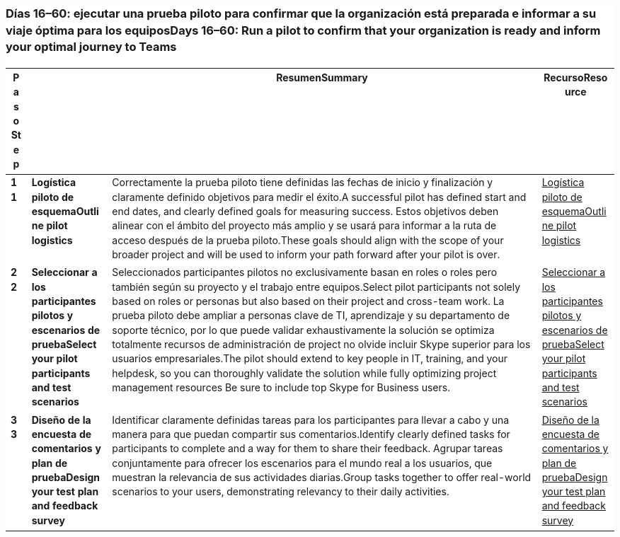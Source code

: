 ### <a name="days-16ndash60-run-a-pilot-to-confirm-that-your-organization-is-ready-and-inform-your-optimal-journey-to-teams"></a><span data-ttu-id="53f30-223">Días 16&ndash;60: ejecutar una prueba piloto para confirmar que la organización está preparada e informar a su viaje óptima para los equipos</span><span class="sxs-lookup"><span data-stu-id="53f30-223">Days 16&ndash;60: Run a pilot to confirm that your organization is ready and inform your optimal journey to Teams</span></span>

|<span data-ttu-id="53f30-224">Paso</span><span class="sxs-lookup"><span data-stu-id="53f30-224">Step</span></span>  |  |<span data-ttu-id="53f30-225">Resumen</span><span class="sxs-lookup"><span data-stu-id="53f30-225">Summary</span></span>  |<span data-ttu-id="53f30-226">Recurso</span><span class="sxs-lookup"><span data-stu-id="53f30-226">Resource</span></span> |
|---------|---------|---------|---------|
|<span data-ttu-id="53f30-227">**1**</span><span class="sxs-lookup"><span data-stu-id="53f30-227">**1**</span></span>     |<span data-ttu-id="53f30-228">**Logística piloto de esquema**</span><span class="sxs-lookup"><span data-stu-id="53f30-228">**Outline pilot logistics**</span></span>         |<span data-ttu-id="53f30-229">Correctamente la prueba piloto tiene definidas las fechas de inicio y finalización y claramente definido objetivos para medir el éxito.</span><span class="sxs-lookup"><span data-stu-id="53f30-229">A successful pilot has defined start and end dates, and clearly defined goals for measuring success.</span></span> <span data-ttu-id="53f30-230">Estos objetivos deben alinear con el ámbito del proyecto más amplio y se usará para informar a la ruta de acceso después de la prueba piloto.</span><span class="sxs-lookup"><span data-stu-id="53f30-230">These goals should align with the scope of your broader project and will be used to inform your path forward after your pilot is over.</span></span>          |[<span data-ttu-id="53f30-231">Logística piloto de esquema</span><span class="sxs-lookup"><span data-stu-id="53f30-231">Outline pilot logistics</span></span>](pilot-essentials.md#1-outline-pilot-logistics)         |
|<span data-ttu-id="53f30-232">**2**</span><span class="sxs-lookup"><span data-stu-id="53f30-232">**2**</span></span>     |<span data-ttu-id="53f30-233">**Seleccionar a los participantes pilotos y escenarios de prueba**</span><span class="sxs-lookup"><span data-stu-id="53f30-233">**Select your pilot participants and test scenarios**</span></span>         |<span data-ttu-id="53f30-234">Seleccionados participantes pilotos no exclusivamente basan en roles o roles pero también según su proyecto y el trabajo entre equipos.</span><span class="sxs-lookup"><span data-stu-id="53f30-234">Select pilot participants not solely based on roles or personas but also based on their project and cross-team work.</span></span> <span data-ttu-id="53f30-235">La prueba piloto debe ampliar a personas clave de TI, aprendizaje y su departamento de soporte técnico, por lo que puede validar exhaustivamente la solución se optimiza totalmente recursos de administración de project no olvide incluir Skype superior para los usuarios empresariales.</span><span class="sxs-lookup"><span data-stu-id="53f30-235">The pilot should extend to key people in IT, training, and your helpdesk, so you can thoroughly validate the solution while fully optimizing project management resources Be sure to include top Skype for Business users.</span></span>         |[<span data-ttu-id="53f30-236">Seleccionar a los participantes pilotos y escenarios de prueba</span><span class="sxs-lookup"><span data-stu-id="53f30-236">Select your pilot participants and test scenarios</span></span>](pilot-essentials.md#2-select-your-pilot-participants-and-test-scenarios)         |
|<span data-ttu-id="53f30-237">**3**</span><span class="sxs-lookup"><span data-stu-id="53f30-237">**3**</span></span>     |<span data-ttu-id="53f30-238">**Diseño de la encuesta de comentarios y plan de prueba**</span><span class="sxs-lookup"><span data-stu-id="53f30-238">**Design your test plan and feedback survey**</span></span>         |<span data-ttu-id="53f30-239">Identificar claramente definidas tareas para los participantes para llevar a cabo y una manera para que puedan compartir sus comentarios.</span><span class="sxs-lookup"><span data-stu-id="53f30-239">Identify clearly defined tasks for participants to complete and a way for them to share their feedback.</span></span> <span data-ttu-id="53f30-240">Agrupar tareas conjuntamente para ofrecer los escenarios para el mundo real a los usuarios, que muestran la relevancia de sus actividades diarias.</span><span class="sxs-lookup"><span data-stu-id="53f30-240">Group tasks together to offer real-world scenarios to your users, demonstrating relevancy to their daily activities.</span></span>          |[<span data-ttu-id="53f30-241">Diseño de la encuesta de comentarios y plan de prueba</span><span class="sxs-lookup"><span data-stu-id="53f30-241">Design your test plan and feedback survey</span></span>](pilot-essentials.md#3-design-your-test-plan-and-feedback-survey)         |